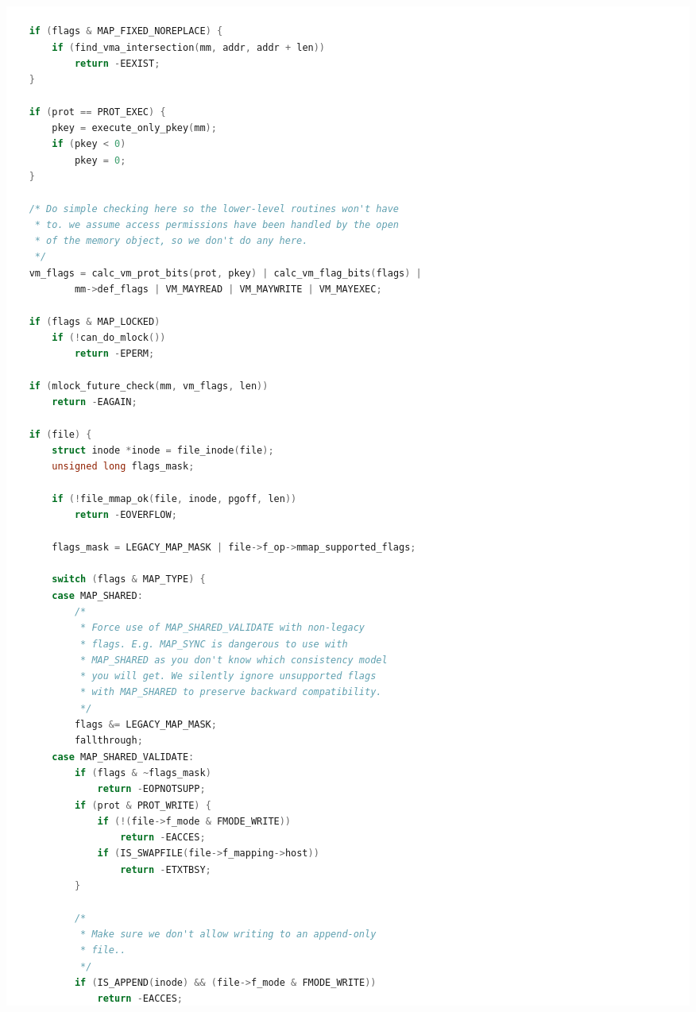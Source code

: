```c

	if (flags & MAP_FIXED_NOREPLACE) {
		if (find_vma_intersection(mm, addr, addr + len))
			return -EEXIST;
	}

	if (prot == PROT_EXEC) {
		pkey = execute_only_pkey(mm);
		if (pkey < 0)
			pkey = 0;
	}

	/* Do simple checking here so the lower-level routines won't have
	 * to. we assume access permissions have been handled by the open
	 * of the memory object, so we don't do any here.
	 */
	vm_flags = calc_vm_prot_bits(prot, pkey) | calc_vm_flag_bits(flags) |
			mm->def_flags | VM_MAYREAD | VM_MAYWRITE | VM_MAYEXEC;

	if (flags & MAP_LOCKED)
		if (!can_do_mlock())
			return -EPERM;

	if (mlock_future_check(mm, vm_flags, len))
		return -EAGAIN;

	if (file) {
		struct inode *inode = file_inode(file);
		unsigned long flags_mask;

		if (!file_mmap_ok(file, inode, pgoff, len))
			return -EOVERFLOW;

		flags_mask = LEGACY_MAP_MASK | file->f_op->mmap_supported_flags;

		switch (flags & MAP_TYPE) {
		case MAP_SHARED:
			/*
			 * Force use of MAP_SHARED_VALIDATE with non-legacy
			 * flags. E.g. MAP_SYNC is dangerous to use with
			 * MAP_SHARED as you don't know which consistency model
			 * you will get. We silently ignore unsupported flags
			 * with MAP_SHARED to preserve backward compatibility.
			 */
			flags &= LEGACY_MAP_MASK;
			fallthrough;
		case MAP_SHARED_VALIDATE:
			if (flags & ~flags_mask)
				return -EOPNOTSUPP;
			if (prot & PROT_WRITE) {
				if (!(file->f_mode & FMODE_WRITE))
					return -EACCES;
				if (IS_SWAPFILE(file->f_mapping->host))
					return -ETXTBSY;
			}

			/*
			 * Make sure we don't allow writing to an append-only
			 * file..
			 */
			if (IS_APPEND(inode) && (file->f_mode & FMODE_WRITE))
				return -EACCES;

```